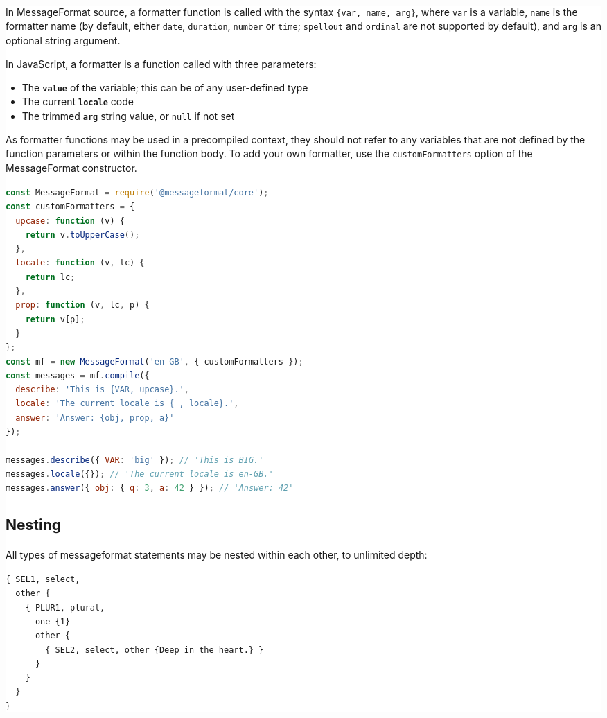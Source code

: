 In MessageFormat source, a formatter function is called with the syntax
`{var, name, arg}`, where `var` is a variable, `name` is the formatter name
(by default, either `date`, `duration`, `number` or `time`; `spellout` and
`ordinal` are not supported by default), and `arg` is an optional string
argument.

In JavaScript, a formatter is a function called with three parameters:

- The **`value`** of the variable; this can be of any user-defined type
- The current **`locale`** code
- The trimmed **`arg`** string value, or `null` if not set

As formatter functions may be used in a precompiled context, they should not
refer to any variables that are not defined by the function parameters or
within the function body. To add your own formatter, use the `customFormatters`
option of the MessageFormat constructor.

```javascript
const MessageFormat = require('@messageformat/core');
const customFormatters = {
  upcase: function (v) {
    return v.toUpperCase();
  },
  locale: function (v, lc) {
    return lc;
  },
  prop: function (v, lc, p) {
    return v[p];
  }
};
const mf = new MessageFormat('en-GB', { customFormatters });
const messages = mf.compile({
  describe: 'This is {VAR, upcase}.',
  locale: 'The current locale is {_, locale}.',
  answer: 'Answer: {obj, prop, a}'
});

messages.describe({ VAR: 'big' }); // 'This is BIG.'
messages.locale({}); // 'The current locale is en-GB.'
messages.answer({ obj: { q: 3, a: 42 } }); // 'Answer: 42'
```

## Nesting

All types of messageformat statements may be nested within each other, to unlimited depth:

```text
{ SEL1, select,
  other {
    { PLUR1, plural,
      one {1}
      other {
        { SEL2, select, other {Deep in the heart.} }
      }
    }
  }
}
```


[cldr table of plural rules]: http://www.unicode.org/cldr/charts/latest/supplemental/language_plural_rules.html
[simplearg syntax]: http://icu-project.org/apiref/icu4j/com/ibm/icu/text/MessageFormat.html
[intl]: https://developer.mozilla.org/en-US/docs/Web/JavaScript/Reference/Global_Objects/Intl
[polyfill]: https://www.npmjs.com/package/intl